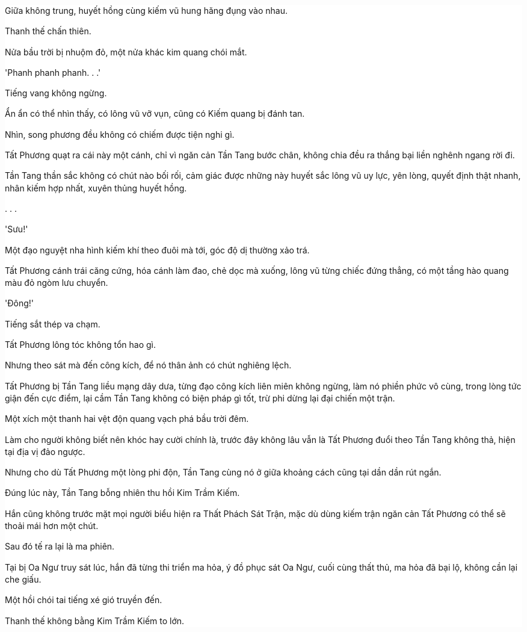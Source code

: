 Giữa không trung, huyết hồng cùng kiếm vũ hung hăng đụng vào nhau.

Thanh thế chấn thiên.

Nửa bầu trời bị nhuộm đỏ, một nửa khác kim quang chói mắt.

'Phanh phanh phanh. . .'

Tiếng vang không ngừng.

Ẩn ẩn có thể nhìn thấy, có lông vũ vỡ vụn, cũng có Kiếm quang bị đánh tan.

Nhìn, song phương đều không có chiếm được tiện nghi gì.

Tất Phương quạt ra cái này một cánh, chỉ vì ngăn cản Tần Tang bước chân, không chia đều ra thắng bại liền nghênh ngang rời đi.

Tần Tang thần sắc không có chút nào bối rối, cảm giác được những này huyết sắc lông vũ uy lực, yên lòng, quyết định thật nhanh, nhân kiếm hợp nhất, xuyên thủng huyết hồng.

. . .

'Sưu!'

Một đạo nguyệt nha hình kiếm khí theo đuôi mà tới, góc độ dị thường xảo trá.

Tất Phương cánh trái căng cứng, hóa cánh làm đao, chẻ dọc mà xuống, lông vũ từng chiếc đứng thẳng, có một tầng hào quang màu đỏ ngòm lưu chuyển.

'Đông!'

Tiếng sắt thép va chạm.

Tất Phương lông tóc không tổn hao gì.

Nhưng theo sát mà đến công kích, để nó thân ảnh có chút nghiêng lệch.

Tất Phương bị Tần Tang liều mạng dây dưa, từng đạo công kích liên miên không ngừng, làm nó phiền phức vô cùng, trong lòng tức giận đến cực điểm, lại cầm Tần Tang không có biện pháp gì tốt, trừ phi dừng lại đại chiến một trận.

Một xích một thanh hai vệt độn quang vạch phá bầu trời đêm.

Làm cho người không biết nên khóc hay cười chính là, trước đây không lâu vẫn là Tất Phương đuổi theo Tần Tang không thả, hiện tại địa vị đảo ngược.

Nhưng cho dù Tất Phương một lòng phi độn, Tần Tang cùng nó ở giữa khoảng cách cũng tại dần dần rút ngắn.

Đúng lúc này, Tần Tang bỗng nhiên thu hồi Kim Trầm Kiếm.

Hắn cũng không trước mặt mọi người biểu hiện ra Thất Phách Sát Trận, mặc dù dùng kiếm trận ngăn cản Tất Phương có thể sẽ thoải mái hơn một chút.

Sau đó tế ra lại là ma phiên.

Tại bị Oa Ngư truy sát lúc, hắn đã từng thi triển ma hỏa, ý đồ phục sát Oa Ngư, cuối cùng thất thủ, ma hỏa đã bại lộ, không cần lại che giấu.

Một hồi chói tai tiếng xé gió truyền đến.

Thanh thế không bằng Kim Trầm Kiếm to lớn.
